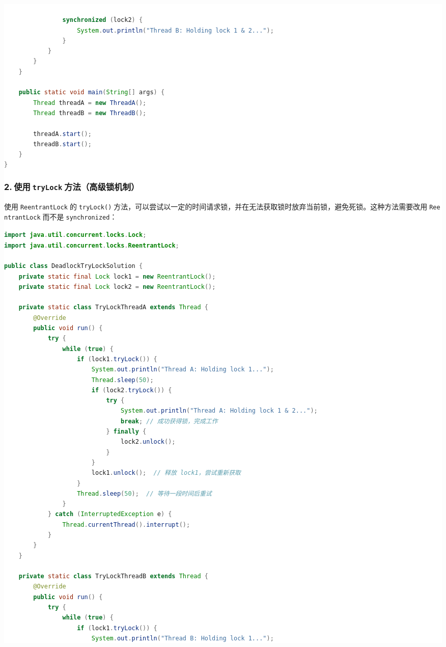 ```java

                synchronized (lock2) {
                    System.out.println("Thread B: Holding lock 1 & 2...");
                }
            }
        }
    }

    public static void main(String[] args) {
        Thread threadA = new ThreadA();
        Thread threadB = new ThreadB();
        
        threadA.start();
        threadB.start();
    }
}
```

### 2. 使用 `tryLock` 方法（高级锁机制）

使用 `ReentrantLock` 的 `tryLock()` 方法，可以尝试以一定的时间请求锁，并在无法获取锁时放弃当前锁，避免死锁。这种方法需要改用 `ReentrantLock` 而不是 `synchronized`：

```java
import java.util.concurrent.locks.Lock;
import java.util.concurrent.locks.ReentrantLock;

public class DeadlockTryLockSolution {
    private static final Lock lock1 = new ReentrantLock();
    private static final Lock lock2 = new ReentrantLock();

    private static class TryLockThreadA extends Thread {
        @Override
        public void run() {
            try {
                while (true) {
                    if (lock1.tryLock()) {
                        System.out.println("Thread A: Holding lock 1...");
                        Thread.sleep(50);
                        if (lock2.tryLock()) {
                            try {
                                System.out.println("Thread A: Holding lock 1 & 2...");
                                break; // 成功获得锁，完成工作
                            } finally {
                                lock2.unlock();
                            }
                        }
                        lock1.unlock();  // 释放 lock1，尝试重新获取
                    }
                    Thread.sleep(50);  // 等待一段时间后重试
                }
            } catch (InterruptedException e) {
                Thread.currentThread().interrupt();
            }
        }
    }

    private static class TryLockThreadB extends Thread {
        @Override
        public void run() {
            try {
                while (true) {
                    if (lock1.tryLock()) {
                        System.out.println("Thread B: Holding lock 1...");
```